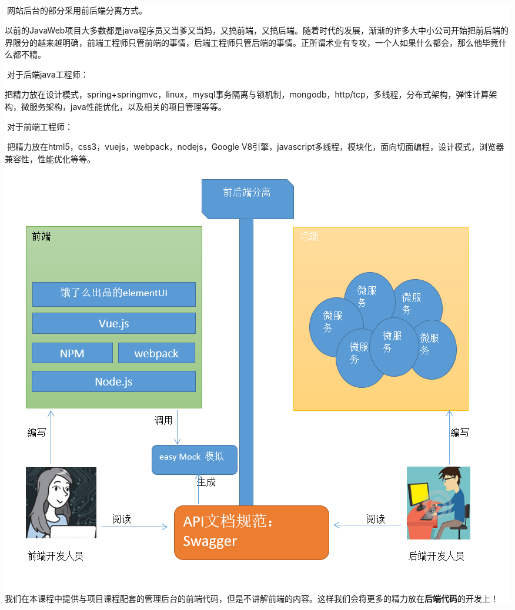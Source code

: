 ​	网站后台的部分采用前后端分离方式。

​	以前的JavaWeb项目大多数都是java程序员又当爹又当妈，又搞前端，又搞后端。随着时代的发展，渐渐的许多大中小公司开始把前后端的界限分的越来越明确，前端工程师只管前端的事情，后端工程师只管后端的事情。正所谓术业有专攻，一个人如果什么都会，那么他毕竟什么都不精。

​	对于后端java工程师：

​	把精力放在设计模式，spring+springmvc，linux，mysql事务隔离与锁机制，mongodb，http/tcp，多线程，分布式架构，弹性计算架构，微服务架构，java性能优化，以及相关的项目管理等等。

​	对于前端工程师：

​	把精力放在html5，css3，vuejs，webpack，nodejs，Google V8引擎，javascript多线程，模块化，面向切面编程，设计模式，浏览器兼容性，性能优化等等。



![](image/1-3.png)



​	我们在本课程中提供与项目课程配套的管理后台的前端代码，但是不讲解前端的内容。这样我们会将更多的精力放在**后端代码**的开发上！

